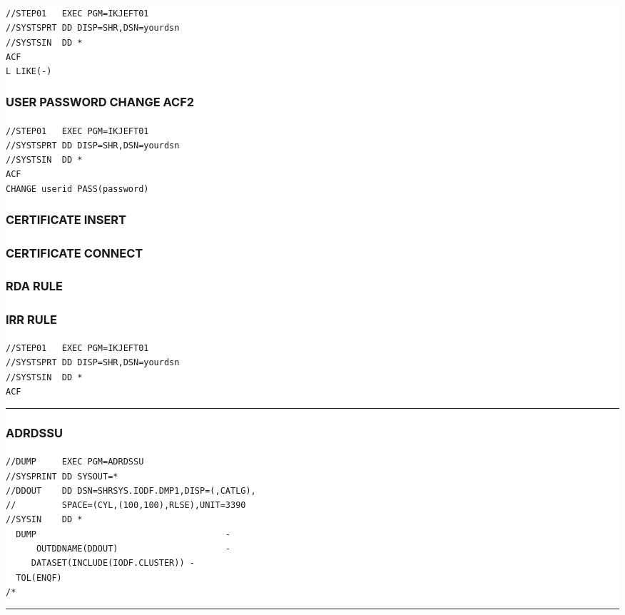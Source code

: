 ```
//STEP01   EXEC PGM=IKJEFT01
//SYSTSPRT DD DISP=SHR,DSN=yourdsn
//SYSTSIN  DD *
ACF
L LIKE(-)
```

### USER PASSWORD CHANGE ACF2

```
//STEP01   EXEC PGM=IKJEFT01
//SYSTSPRT DD DISP=SHR,DSN=yourdsn
//SYSTSIN  DD *
ACF
CHANGE userid PASS(password)
```


### CERTIFICATE INSERT
### CERTIFICATE CONNECT
### RDA RULE
### IRR RULE

```
//STEP01   EXEC PGM=IKJEFT01
//SYSTSPRT DD DISP=SHR,DSN=yourdsn
//SYSTSIN  DD *
ACF

```


-----------------------------------------------------------------------------------------------------------------------------


### ADRDSSU

```
//DUMP     EXEC PGM=ADRDSSU
//SYSPRINT DD SYSOUT=*
//DDOUT    DD DSN=SHRSYS.IODF.DMP1,DISP=(,CATLG),
//         SPACE=(CYL,(100,100),RLSE),UNIT=3390
//SYSIN    DD *
  DUMP                                     -
      OUTDDNAME(DDOUT)                     -
     DATASET(INCLUDE(IODF.CLUSTER)) -
  TOL(ENQF)
/*
```
	
-----------------------------------------------------------------------------------------------------------------------------
